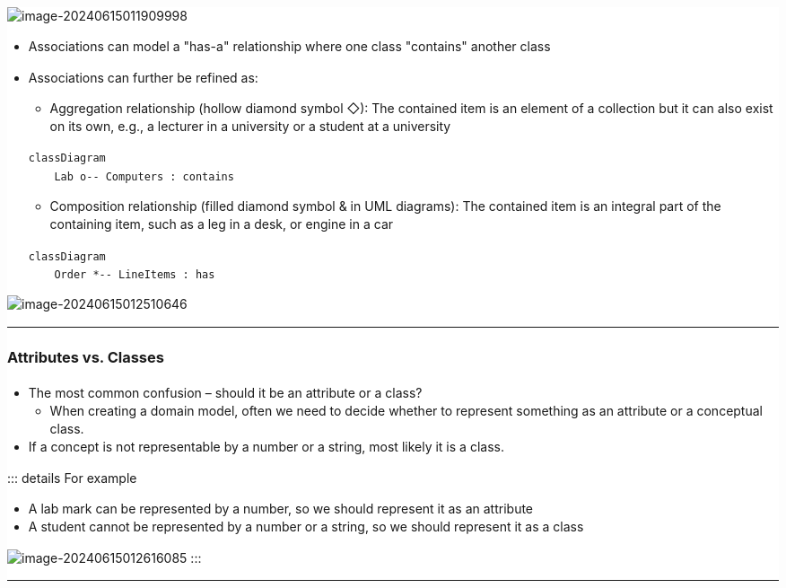 ![image-20240615011909998](img/image-20240615011909998.png)

- Associations can model a "has-a" relationship where one class
"contains" another class

- Associations can further be refined as:

    - Aggregation relationship (hollow diamond symbol ◇): The contained item is an element of a collection but it can also exist on its own, e.g., a lecturer in a university or a student at a university

    ```mermaid
    classDiagram
        Lab o-- Computers : contains
    ```

    - Composition relationship (filled diamond symbol & in UML diagrams): The contained item is an integral part of the containing item, such as a leg in a desk, or engine in a car

    ```mermaid
    classDiagram
        Order *-- LineItems : has
    ```

![image-20240615012510646](img/image-20240615012510646.png)

---

### Attributes vs. Classes

- The most common confusion – should it be an attribute or a class?
  - When creating a domain model, often we need to decide whether to represent something as an attribute or a conceptual class.
- If a concept is not representable by a number or a string, most likely it is a class.

::: details For example
  - A lab mark can be represented by a number, so we should represent it as an attribute
  - A student cannot be represented by a number or a string, so we should represent it as a class

  ![image-20240615012616085](img/image-20240615012616085.png)
:::

---
